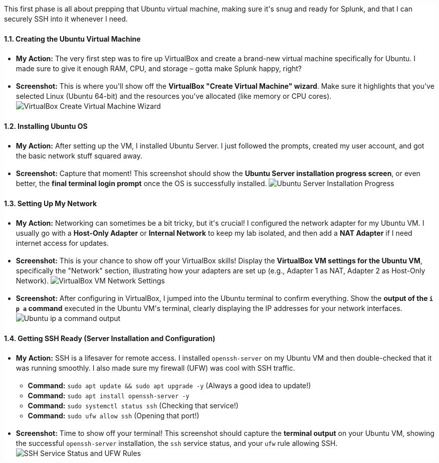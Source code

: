 This first phase is all about prepping that Ubuntu virtual machine, making sure it's snug and ready for Splunk, and that I can securely SSH into it whenever I need.

#### 1.1. **Creating the Ubuntu Virtual Machine**

* **My Action:** The very first step was to fire up VirtualBox and create a brand-new virtual machine specifically for Ubuntu. I made sure to give it enough RAM, CPU, and storage – gotta make Splunk happy, right?

* **Screenshot:** This is where you'll show off the **VirtualBox "Create Virtual Machine" wizard**. Make sure it highlights that you've selected Linux (Ubuntu 64-bit) and the resources you've allocated (like memory or CPU cores).
    <img width="960" alt="VirtualBox Create Virtual Machine Wizard" src="YOUR_SCREENSHOT_URL_HERE" />

#### 1.2. **Installing Ubuntu OS**

* **My Action:** After setting up the VM, I installed Ubuntu Server. I just followed the prompts, created my user account, and got the basic network stuff squared away.

* **Screenshot:** Capture that moment! This screenshot should show the **Ubuntu Server installation progress screen**, or even better, the **final terminal login prompt** once the OS is successfully installed.
    <img width="960" alt="Ubuntu Server Installation Progress" src="YOUR_SCREENSHOT_URL_HERE" />

#### 1.3. **Setting Up My Network**

* **My Action:** Networking can sometimes be a bit tricky, but it's crucial! I configured the network adapter for my Ubuntu VM. I usually go with a **Host-Only Adapter** or **Internal Network** to keep my lab isolated, and then add a **NAT Adapter** if I need internet access for updates.

* **Screenshot:** This is your chance to show off your VirtualBox skills! Display the **VirtualBox VM settings for the Ubuntu VM**, specifically the "Network" section, illustrating how your adapters are set up (e.g., Adapter 1 as NAT, Adapter 2 as Host-Only Network).
    <img width="960" alt="VirtualBox VM Network Settings" src="YOUR_SCREENSHOT_URL_HERE" />

* **Screenshot:** After configuring in VirtualBox, I jumped into the Ubuntu terminal to confirm everything. Show the **output of the `ip a` command** executed in the Ubuntu VM's terminal, clearly displaying the IP addresses for your network interfaces.
    <img width="960" alt="Ubuntu ip a command output" src="YOUR_SCREENSHOT_URL_HERE" />

#### 1.4. **Getting SSH Ready (Server Installation and Configuration)**

* **My Action:** SSH is a lifesaver for remote access. I installed `openssh-server` on my Ubuntu VM and then double-checked that it was running smoothly. I also made sure my firewall (UFW) was cool with SSH traffic.
    * **Command:** `sudo apt update && sudo apt upgrade -y` (Always a good idea to update!)
    * **Command:** `sudo apt install openssh-server -y`
    * **Command:** `sudo systemctl status ssh` (Checking that service!)
    * **Command:** `sudo ufw allow ssh` (Opening that port!)

* **Screenshot:** Time to show off your terminal! This screenshot should capture the **terminal output** on your Ubuntu VM, showing the successful `openssh-server` installation, the `ssh` service status, and your `ufw` rule allowing SSH.
    <img width="960" alt="SSH Service Status and UFW Rules" src="YOUR_SCREENSHOT_URL_HERE" />
